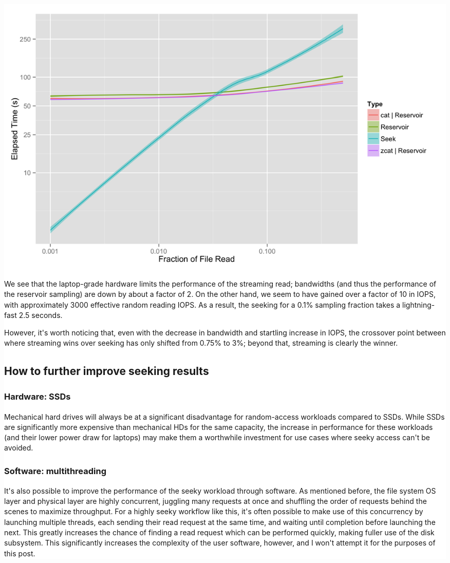 ![SSD: Streaming Reads vs. Seeks](/assets/io/ssd.png)

We see that the laptop-grade hardware limits the performance of the streaming read; bandwidths (and thus the performance of the reservoir sampling) are down by about a factor of 2.  On the other hand, we seem to have gained over a factor of 10 in IOPS, with approximately 3000 effective random reading IOPS.  As a result, the seeking for a 0.1% sampling fraction takes a lightning-fast 2.5 seconds.

However, it's worth noticing that, even with the decrease in bandwidth and startling increase in IOPS, the crossover point between where streaming wins over seeking has only shifted from 0.75% to 3%; beyond that, streaming is clearly the winner.


## How to further improve seeking results

### Hardware: SSDs

Mechanical hard drives will always be at a significant disadvantage for random-access workloads compared to SSDs.  While SSDs are significantly more expensive than mechanical HDs for the same capacity, the increase in performance for these workloads (and their lower power draw for laptops) may make them a worthwhile investment for use cases where seeky access can't be avoided.

### Software: multithreading

It's also possible to improve the performance of the seeky workload through software.  As mentioned before, the file system OS layer and physical layer are highly concurrent, juggling many requests at once and shuffling the order of requests behind the scenes to maximize throughput.  For a highly seeky workflow like this, it's often possible to make use of this concurrency by launching multiple threads, each sending their read request at the same time, and waiting until completion before launching the next.  This greatly increases the chance of finding a read request which can be performed quickly, making fuller use of the disk subsystem.  This significantly increases the complexity of the user software, however, and I won't attempt it for the purposes of this post.
